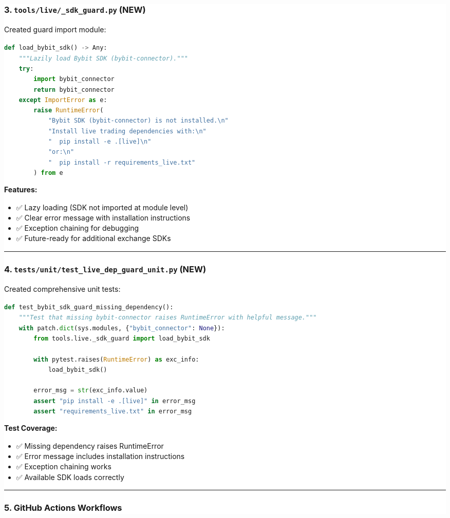 
### 3. `tools/live/_sdk_guard.py` (NEW)

Created guard import module:
```python
def load_bybit_sdk() -> Any:
    """Lazily load Bybit SDK (bybit-connector)."""
    try:
        import bybit_connector
        return bybit_connector
    except ImportError as e:
        raise RuntimeError(
            "Bybit SDK (bybit-connector) is not installed.\n"
            "Install live trading dependencies with:\n"
            "  pip install -e .[live]\n"
            "or:\n"
            "  pip install -r requirements_live.txt"
        ) from e
```

**Features:**
- ✅ Lazy loading (SDK not imported at module level)
- ✅ Clear error message with installation instructions
- ✅ Exception chaining for debugging
- ✅ Future-ready for additional exchange SDKs

---

### 4. `tests/unit/test_live_dep_guard_unit.py` (NEW)

Created comprehensive unit tests:
```python
def test_bybit_sdk_guard_missing_dependency():
    """Test that missing bybit-connector raises RuntimeError with helpful message."""
    with patch.dict(sys.modules, {"bybit_connector": None}):
        from tools.live._sdk_guard import load_bybit_sdk
        
        with pytest.raises(RuntimeError) as exc_info:
            load_bybit_sdk()
        
        error_msg = str(exc_info.value)
        assert "pip install -e .[live]" in error_msg
        assert "requirements_live.txt" in error_msg
```

**Test Coverage:**
- ✅ Missing dependency raises RuntimeError
- ✅ Error message includes installation instructions
- ✅ Exception chaining works
- ✅ Available SDK loads correctly

---

### 5. GitHub Actions Workflows
